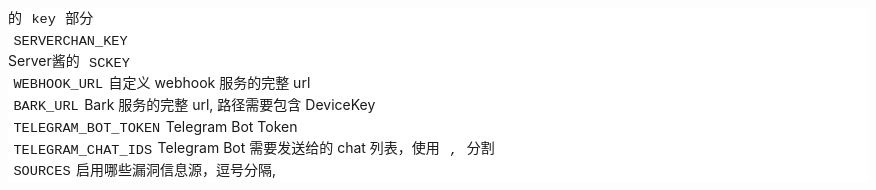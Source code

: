 的 <code style="font-family: ui-monospace, SFMono-Regular, &#34;SF Mono&#34;, Menlo, Consolas, &#34;Liberation Mono&#34;, monospace;font-size: 13.6px;padding: 0.2em 0.4em;white-space-collapse: break-spaces;background-color: var(--bgColor-neutral-muted, var(--color-neutral-muted));border-radius: 6px;">key</code> 部分</td><td style=" padding: 6px 13px ; ; ; ; ; ; ; ; ; ; ; "><br/></td></tr><tr style="background-color: var(--bgColor-default, var(--color-canvas-default));border-top: 1px solid var(--borderColor-muted, var(--color-border-muted));"><td style=" padding: 6px 13px ; ; ; ; ; ; ; ; ; ; ; "><code style="font-family: ui-monospace, SFMono-Regular, &#34;SF Mono&#34;, Menlo, Consolas, &#34;Liberation Mono&#34;, monospace;font-size: 13.6px;padding: 0.2em 0.4em;white-space-collapse: break-spaces;background-color: var(--bgColor-neutral-muted, var(--color-neutral-muted));border-radius: 6px;">SERVERCHAN_KEY </code></td><td style=" padding: 6px 13px ; ; ; ; ; ; ; ; ; ; ; ">Server酱的 <code style="font-family: ui-monospace, SFMono-Regular, &#34;SF Mono&#34;, Menlo, Consolas, &#34;Liberation Mono&#34;, monospace;font-size: 13.6px;padding: 0.2em 0.4em;white-space-collapse: break-spaces;background-color: var(--bgColor-neutral-muted, var(--color-neutral-muted));border-radius: 6px;">SCKEY</code></td><td style=" padding: 6px 13px ; ; ; ; ; ; ; ; ; ; ; "><br/></td></tr><tr style="background-color: var(--bgColor-muted, var(--color-canvas-subtle));border-top: 1px solid var(--borderColor-muted, var(--color-border-muted));"><td style=" padding: 6px 13px ; ; ; ; ; ; ; ; ; ; ; "><code style="font-family: ui-monospace, SFMono-Regular, &#34;SF Mono&#34;, Menlo, Consolas, &#34;Liberation Mono&#34;, monospace;font-size: 13.6px;padding: 0.2em 0.4em;white-space-collapse: break-spaces;background-color: var(--bgColor-neutral-muted, var(--color-neutral-muted));border-radius: 6px;">WEBHOOK_URL</code></td><td style=" padding: 6px 13px ; ; ; ; ; ; ; ; ; ; ; ">自定义 webhook 服务的完整 url</td><td style=" padding: 6px 13px ; ; ; ; ; ; ; ; ; ; ; "><br/></td></tr><tr style="background-color: var(--bgColor-default, var(--color-canvas-default));border-top: 1px solid var(--borderColor-muted, var(--color-border-muted));"><td style=" padding: 6px 13px ; ; ; ; ; ; ; ; ; ; ; "><code style="font-family: ui-monospace, SFMono-Regular, &#34;SF Mono&#34;, Menlo, Consolas, &#34;Liberation Mono&#34;, monospace;font-size: 13.6px;padding: 0.2em 0.4em;white-space-collapse: break-spaces;background-color: var(--bgColor-neutral-muted, var(--color-neutral-muted));border-radius: 6px;">BARK_URL</code></td><td style=" padding: 6px 13px ; ; ; ; ; ; ; ; ; ; ; ">Bark 服务的完整 url, 路径需要包含 DeviceKey</td><td style=" padding: 6px 13px ; ; ; ; ; ; ; ; ; ; ; "><br/></td></tr><tr style="background-color: var(--bgColor-muted, var(--color-canvas-subtle));border-top: 1px solid var(--borderColor-muted, var(--color-border-muted));"><td style=" padding: 6px 13px ; ; ; ; ; ; ; ; ; ; ; "><code style="font-family: ui-monospace, SFMono-Regular, &#34;SF Mono&#34;, Menlo, Consolas, &#34;Liberation Mono&#34;, monospace;font-size: 13.6px;padding: 0.2em 0.4em;white-space-collapse: break-spaces;background-color: var(--bgColor-neutral-muted, var(--color-neutral-muted));border-radius: 6px;">TELEGRAM_BOT_TOKEN</code></td><td style=" padding: 6px 13px ; ; ; ; ; ; ; ; ; ; ; ">Telegram Bot Token</td><td style=" padding: 6px 13px ; ; ; ; ; ; ; ; ; ; ; "><br/></td></tr><tr style="background-color: var(--bgColor-default, var(--color-canvas-default));border-top: 1px solid var(--borderColor-muted, var(--color-border-muted));"><td style=" padding: 6px 13px ; ; ; ; ; ; ; ; ; ; ; "><code style="font-family: ui-monospace, SFMono-Regular, &#34;SF Mono&#34;, Menlo, Consolas, &#34;Liberation Mono&#34;, monospace;font-size: 13.6px;padding: 0.2em 0.4em;white-space-collapse: break-spaces;background-color: var(--bgColor-neutral-muted, var(--color-neutral-muted));border-radius: 6px;">TELEGRAM_CHAT_IDS</code></td><td style=" padding: 6px 13px ; ; ; ; ; ; ; ; ; ; ; ">Telegram Bot 需要发送给的 chat 列表，使用 <code style="font-family: ui-monospace, SFMono-Regular, &#34;SF Mono&#34;, Menlo, Consolas, &#34;Liberation Mono&#34;, monospace;font-size: 13.6px;padding: 0.2em 0.4em;white-space-collapse: break-spaces;background-color: var(--bgColor-neutral-muted, var(--color-neutral-muted));border-radius: 6px;">,</code> 分割</td><td style=" padding: 6px 13px ; ; ; ; ; ; ; ; ; ; ; "><br/></td></tr><tr style="background-color: var(--bgColor-muted, var(--color-canvas-subtle));border-top: 1px solid var(--borderColor-muted, var(--color-border-muted));"><td style=" padding: 6px 13px ; ; ; ; ; ; ; ; ; ; ; "><code style="font-family: ui-monospace, SFMono-Regular, &#34;SF Mono&#34;, Menlo, Consolas, &#34;Liberation Mono&#34;, monospace;font-size: 13.6px;padding: 0.2em 0.4em;white-space-collapse: break-spaces;background-color: var(--bgColor-neutral-muted, var(--color-neutral-muted));border-radius: 6px;">SOURCES</code></td><td style=" padding: 6px 13px ; ; ; ; ; ; ; ; ; ; ; ">启用哪些漏洞信息源，逗号分隔,